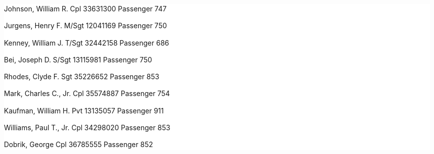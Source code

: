 Johnson, William
R.
Cpl
33631300
Passenger
747

Jurgens, Henry
F.
M/Sgt 12041169
Passenger
750

Kenney, William
J.
T/Sgt 32442158
Passenger
686

Bei, Joseph
D.
S/Sgt
13115981
Passenger
750

Rhodes, Clyde
F.
Sgt
35226652
Passenger
853

Mark, Charles C.,
Jr.
Cpl 35574887
Passenger
754

Kaufman, William
H.
Pvt 13135057
Passenger
911

Williams, Paul T.,
Jr.
Cpl
34298020
Passenger
853

Dobrik,
George
Cpl
36785555
Passenger
852
